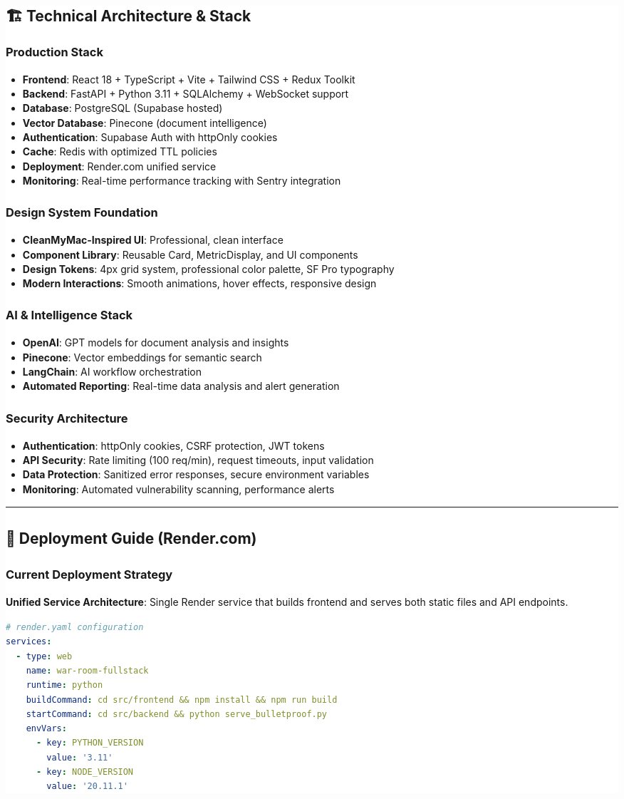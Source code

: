 
## 🏗️ Technical Architecture & Stack

### **Production Stack**
- **Frontend**: React 18 + TypeScript + Vite + Tailwind CSS + Redux Toolkit
- **Backend**: FastAPI + Python 3.11 + SQLAlchemy + WebSocket support
- **Database**: PostgreSQL (Supabase hosted)
- **Vector Database**: Pinecone (document intelligence)
- **Authentication**: Supabase Auth with httpOnly cookies
- **Cache**: Redis with optimized TTL policies
- **Deployment**: Render.com unified service
- **Monitoring**: Real-time performance tracking with Sentry integration

### **Design System Foundation**
- **CleanMyMac-Inspired UI**: Professional, clean interface
- **Component Library**: Reusable Card, MetricDisplay, and UI components
- **Design Tokens**: 4px grid system, professional color palette, SF Pro typography
- **Modern Interactions**: Smooth animations, hover effects, responsive design

### **AI & Intelligence Stack**
- **OpenAI**: GPT models for document analysis and insights
- **Pinecone**: Vector embeddings for semantic search
- **LangChain**: AI workflow orchestration
- **Automated Reporting**: Real-time data analysis and alert generation

### **Security Architecture**
- **Authentication**: httpOnly cookies, CSRF protection, JWT tokens
- **API Security**: Rate limiting (100 req/min), request timeouts, input validation
- **Data Protection**: Sanitized error responses, secure environment variables
- **Monitoring**: Automated vulnerability scanning, performance alerts

---

## 🚀 Deployment Guide (Render.com)

### **Current Deployment Strategy**

**Unified Service Architecture**: Single Render service that builds frontend and serves both static files and API endpoints.

```yaml
# render.yaml configuration
services:
  - type: web
    name: war-room-fullstack
    runtime: python
    buildCommand: cd src/frontend && npm install && npm run build
    startCommand: cd src/backend && python serve_bulletproof.py
    envVars:
      - key: PYTHON_VERSION
        value: '3.11'
      - key: NODE_VERSION  
        value: '20.11.1'
```
